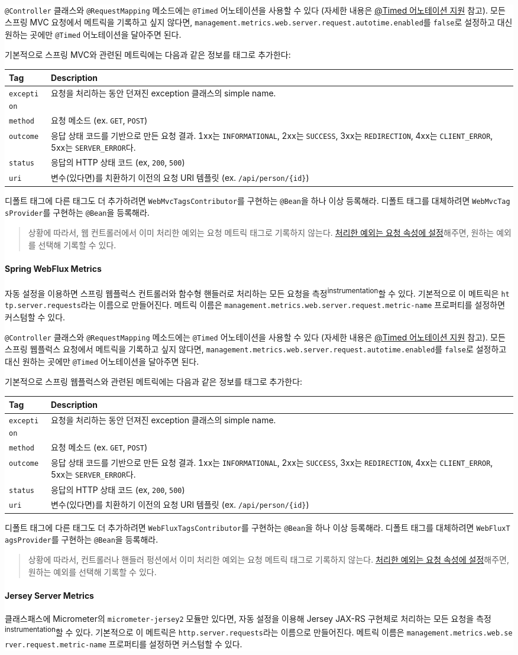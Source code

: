 `@Controller` 클래스와 `@RequestMapping` 메소드에는 `@Timed` 어노테이션을 사용할 수 있다 (자세한 내용은 [@Timed 어노테이션 지원](#timed-annotation-support) 참고). 모든 스프링 MVC 요청에서 메트릭을 기록하고 싶지 않다면, `management.metrics.web.server.request.autotime.enabled`를 `false`로 설정하고 대신 원하는 곳에만 `@Timed` 어노테이션을 달아주면 된다.

기본적으로 스프링 MVC와 관련된 메트릭에는 다음과 같은 정보를 태그로 추가한다:

| Tag         | Description                                                  |
| :---------- | :----------------------------------------------------------- |
| `exception` | 요청을 처리하는 동안 던져진 exception 클래스의 simple name.  |
| `method`    | 요청 메소드 (ex. `GET`, `POST`)                              |
| `outcome`   | 응답 상태 코드를 기반으로 만든 요청 결과. 1xx는 `INFORMATIONAL`, 2xx는 `SUCCESS`, 3xx는 `REDIRECTION`, 4xx는 `CLIENT_ERROR`, 5xx는 `SERVER_ERROR`다. |
| `status`    | 응답의 HTTP 상태 코드 (ex, `200`, `500`)                     |
| `uri`       | 변수(있다면)를 치환하기 이전의 요청 URI 템플릿 (ex. `/api/person/{id}`) |

디폴트 태그에 다른 태그도 더 추가하려면 `WebMvcTagsContributor`를 구현하는 `@Bean`을 하나 이상 등록해라. 디폴트 태그를 대체하려면 `WebMvcTagsProvider`를 구현하는 `@Bean`을 등록해라.

> 상황에 따라서, 웹 컨트롤러에서 이미 처리한 예외는 요청 메트릭 태그로 기록하지 않는다. [처리한 예외는 요청 속성에 설정](../developing-web-applications/#error-handling)해주면, 원하는 예외를 선택해 기록할 수 있다.

#### Spring WebFlux Metrics

자동 설정을 이용하면 스프링 웹플럭스 컨트롤러와 함수형 핸들러로 처리하는 모든 요청을 측정<sup>instrumentation</sup>할 수 있다. 기본적으로 이 메트릭은 `http.server.requests`라는 이름으로 만들어진다. 메트릭 이름은 `management.metrics.web.server.request.metric-name` 프로퍼티를 설정하면 커스텀할 수 있다.

`@Controller` 클래스와 `@RequestMapping` 메소드에는 `@Timed` 어노테이션을 사용할 수 있다 (자세한 내용은 [@Timed 어노테이션 지원](#timed-annotation-support) 참고). 모든 스프링 웹플럭스 요청에서 메트릭을 기록하고 싶지 않다면, `management.metrics.web.server.request.autotime.enabled`를 `false`로 설정하고 대신 원하는 곳에만 `@Timed` 어노테이션을 달아주면 된다.

기본적으로 스프링 웹플럭스와 관련된 메트릭에는 다음과 같은 정보를 태그로 추가한다:

| Tag         | Description                                                  |
| :---------- | :----------------------------------------------------------- |
| `exception` | 요청을 처리하는 동안 던져진 exception 클래스의 simple name.  |
| `method`    | 요청 메소드 (ex. `GET`, `POST`)                              |
| `outcome`   | 응답 상태 코드를 기반으로 만든 요청 결과. 1xx는 `INFORMATIONAL`, 2xx는 `SUCCESS`, 3xx는 `REDIRECTION`, 4xx는 `CLIENT_ERROR`, 5xx는 `SERVER_ERROR`다. |
| `status`    | 응답의 HTTP 상태 코드 (ex, `200`, `500`)                     |
| `uri`       | 변수(있다면)를 치환하기 이전의 요청 URI 템플릿 (ex. `/api/person/{id}`) |

디폴트 태그에 다른 태그도 더 추가하려면 `WebFluxTagsContributor`를 구현하는 `@Bean`을 하나 이상 등록해라. 디폴트 태그를 대체하려면 `WebFluxTagsProvider`를 구현하는 `@Bean`을 등록해라.

> 상황에 따라서, 컨트롤러나 핸들러 펑션에서 이미 처리한 예외는 요청 메트릭 태그로 기록하지 않는다. [처리한 예외는 요청 속성에 설정](../developing-web-applications/#error-handling-1)해주면, 원하는 예외를 선택해 기록할 수 있다.

#### Jersey Server Metrics

클래스패스에 Micrometer의 `micrometer-jersey2` 모듈만 있다면, 자동 설정을 이용해 Jersey JAX-RS 구현체로 처리하는 모든 요청을 측정<sup>instrumentation</sup>할 수 있다. 기본적으로 이 메트릭은 `http.server.requests`라는 이름으로 만들어진다. 메트릭 이름은 `management.metrics.web.server.request.metric-name` 프로퍼티를 설정하면 커스텀할 수 있다.
